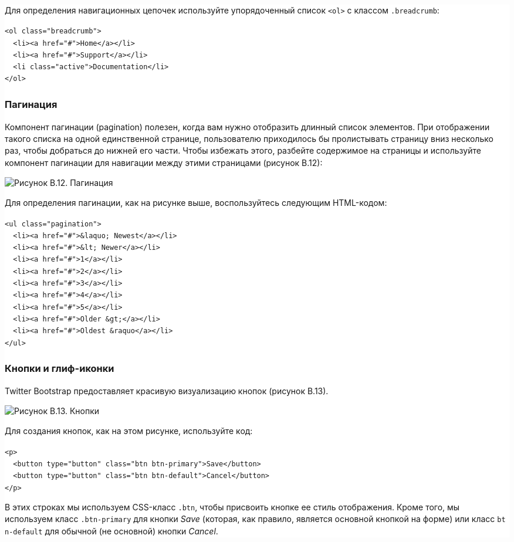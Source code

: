 Для определения навигационных цепочек используйте упорядоченный список `<ol>` с классом `.breadcrumb`:

~~~text
<ol class="breadcrumb">
  <li><a href="#">Home</a></li>
  <li><a href="#">Support</a></li>
  <li class="active">Documentation</li>
</ol>
~~~

### Пагинация

Компонент пагинации (pagination) полезен, когда вам нужно отобразить длинный список элементов.
При отображении такого списка на одной единственной странице, пользователю приходилось бы
пролистывать страницу вниз несколько раз, чтобы добраться до нижней его части. Чтобы избежать
этого, разбейте содержимое на страницы и используйте компонент пагинации для навигации между этими
страницами (рисунок В.12):

![Рисунок В.12. Пагинация](../en/images/bootstrap/pagination.png)

Для определения пагинации, как на рисунке выше, воспользуйтесь следующим HTML-кодом:

~~~text
<ul class="pagination">
  <li><a href="#">&laquo; Newest</a></li>
  <li><a href="#">&lt; Newer</a></li>
  <li><a href="#">1</a></li>
  <li><a href="#">2</a></li>
  <li><a href="#">3</a></li>
  <li><a href="#">4</a></li>
  <li><a href="#">5</a></li>
  <li><a href="#">Older &gt;</a></li>
  <li><a href="#">Oldest &raquo</a></li>
</ul>
~~~

### Кнопки и глиф-иконки

Twitter Bootstrap предоставляет красивую визуализацию кнопок (рисунок В.13).

![Рисунок В.13. Кнопки](../en/images/bootstrap/btn_save_cancel.png)

Для создания кнопок, как на этом рисунке, используйте код:

~~~text
<p>
  <button type="button" class="btn btn-primary">Save</button>
  <button type="button" class="btn btn-default">Cancel</button>
</p>
~~~

В этих строках мы используем CSS-класс `.btn`, чтобы присвоить кнопке ее стиль
отображения. Кроме того, мы используем класс `.btn-primary` для кнопки *Save* (которая,
как правило, является основной кнопкой на форме) или класс `btn-default` для обычной
(не основной) кнопки *Cancel*.
